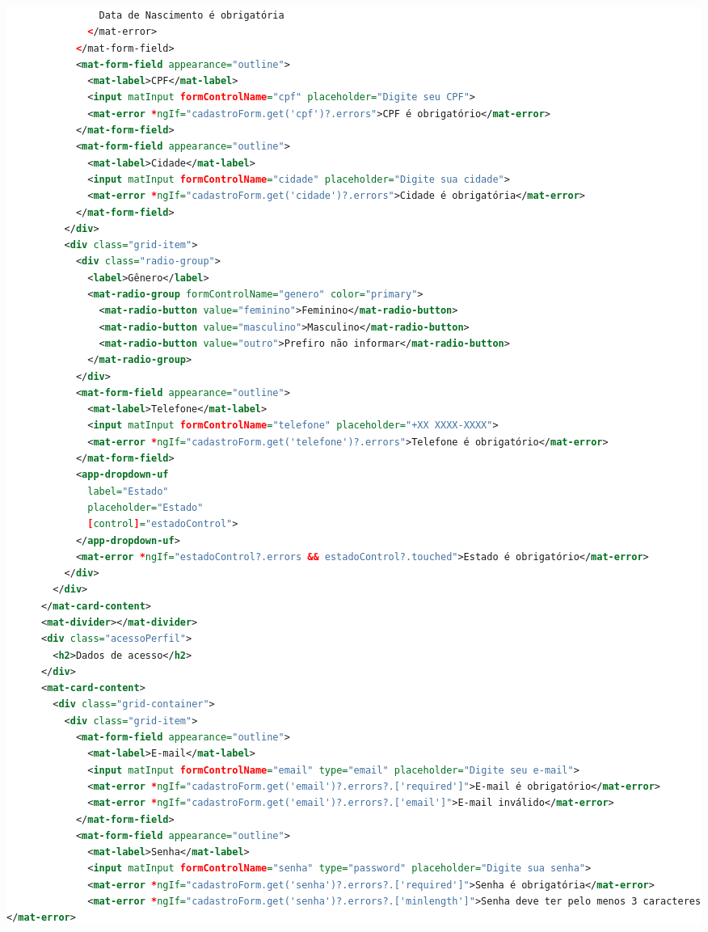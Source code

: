 ```xml
                Data de Nascimento é obrigatória
              </mat-error>
            </mat-form-field>
            <mat-form-field appearance="outline">
              <mat-label>CPF</mat-label>
              <input matInput formControlName="cpf" placeholder="Digite seu CPF">
              <mat-error *ngIf="cadastroForm.get('cpf')?.errors">CPF é obrigatório</mat-error>
            </mat-form-field>
            <mat-form-field appearance="outline">
              <mat-label>Cidade</mat-label>
              <input matInput formControlName="cidade" placeholder="Digite sua cidade">
              <mat-error *ngIf="cadastroForm.get('cidade')?.errors">Cidade é obrigatória</mat-error>
            </mat-form-field>
          </div>
          <div class="grid-item">
            <div class="radio-group">
              <label>Gênero</label>
              <mat-radio-group formControlName="genero" color="primary">
                <mat-radio-button value="feminino">Feminino</mat-radio-button>
                <mat-radio-button value="masculino">Masculino</mat-radio-button>
                <mat-radio-button value="outro">Prefiro não informar</mat-radio-button>
              </mat-radio-group>
            </div>
            <mat-form-field appearance="outline">
              <mat-label>Telefone</mat-label>
              <input matInput formControlName="telefone" placeholder="+XX XXXX-XXXX">
              <mat-error *ngIf="cadastroForm.get('telefone')?.errors">Telefone é obrigatório</mat-error>
            </mat-form-field>
            <app-dropdown-uf
              label="Estado"
              placeholder="Estado"
              [control]="estadoControl">
            </app-dropdown-uf>
            <mat-error *ngIf="estadoControl?.errors && estadoControl?.touched">Estado é obrigatório</mat-error>
          </div>
        </div>
      </mat-card-content>
      <mat-divider></mat-divider>
      <div class="acessoPerfil">
        <h2>Dados de acesso</h2>
      </div>
      <mat-card-content>
        <div class="grid-container">
          <div class="grid-item">
            <mat-form-field appearance="outline">
              <mat-label>E-mail</mat-label>
              <input matInput formControlName="email" type="email" placeholder="Digite seu e-mail">
              <mat-error *ngIf="cadastroForm.get('email')?.errors?.['required']">E-mail é obrigatório</mat-error>
              <mat-error *ngIf="cadastroForm.get('email')?.errors?.['email']">E-mail inválido</mat-error>
            </mat-form-field>
            <mat-form-field appearance="outline">
              <mat-label>Senha</mat-label>
              <input matInput formControlName="senha" type="password" placeholder="Digite sua senha">
              <mat-error *ngIf="cadastroForm.get('senha')?.errors?.['required']">Senha é obrigatória</mat-error>
              <mat-error *ngIf="cadastroForm.get('senha')?.errors?.['minlength']">Senha deve ter pelo menos 3 caracteres</mat-error>
```
